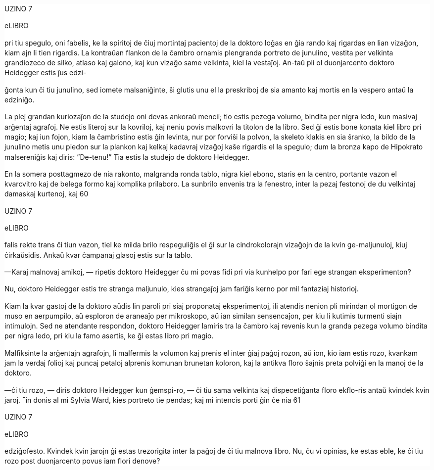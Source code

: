 UZINO 7

eLIBRO

pri tiu spegulo, oni fabelis, ke la spiritoj de ĉiuj mortintaj pacientoj de la doktoro loĝas en ĝia rando kaj rigardas en lian vizaĝon, kiam ajn li tien rigardis. La kontraŭan flankon de la ĉambro ornamis plengranda portreto de junulino, vestita per velkinta grandiozeco de silko, atlaso kaj galono, kaj kun vizaĝo same velkinta, kiel la vestaĵoj. An-taŭ pli ol duonjarcento doktoro Heidegger estis ĵus edzi-

ĝonta kun ĉi tiu junulino, sed iomete malsaniĝinte, ŝi glutis unu el la preskriboj de sia amanto kaj mortis en la vespero antaŭ la edziniĝo. 

La plej grandan kuriozaĵon de la studejo oni devas ankoraŭ mencii; tio estis pezega volumo, bindita per nigra ledo, kun masivaj arĝentaj agrafoj. Ne estis literoj sur la kovriloj, kaj neniu povis malkovri la titolon de la libro. Sed ĝi estis bone konata kiel libro pri magio; kaj iun fojon, kiam la ĉambristino estis ĝin levinta, nur por forviŝi la polvon, la skeleto klakis en sia ŝranko, la bildo de la junulino metis unu piedon sur la plankon kaj kelkaj kadavraj vizaĝoj kaŝe rigardis el la spegulo; dum la bronza kapo de Hipokrato malsereniĝis kaj diris: ”De-tenu\!” Tia estis la studejo de doktoro Heidegger. 

En la somera posttagmezo de nia rakonto, malgranda ronda tablo, nigra kiel ebono, staris en la centro, portante vazon el kvarcvitro kaj de belega formo kaj komplika prilaboro. La sunbrilo envenis tra la fenestro, inter la pezaj festonoj de du velkintaj damaskaj kurtenoj, kaj 60

UZINO 7

eLIBRO

falis rekte trans ĉi tiun vazon, tiel ke milda brilo respeguliĝis el ĝi sur la cindrokolorajn vizaĝojn de la kvin ge-maljunuloj, kiuj ĉirkaŭsidis. Ankaŭ kvar ĉampanaj glasoj estis sur la tablo. 

—Karaj malnovaj amikoj, — ripetis doktoro Heidegger ĉu mi povas fidi pri via kunhelpo por fari ege strangan eksperimenton? 

Nu, doktoro Heidegger estis tre stranga maljunulo, kies strangaĵoj jam fariĝis kerno por mil fantaziaj historioj. 

Kiam la kvar gastoj de la doktoro aŭdis lin paroli pri siaj proponataj eksperimentoj, ili atendis nenion pli mirindan ol mortigon de muso en aerpumpilo, aŭ esploron de araneaĵo per mikroskopo, aŭ ian similan sensencaĵon, per kiu li kutimis turmenti siajn intimulojn. Sed ne atendante respondon, doktoro Heidegger lamiris tra la ĉambro kaj revenis kun la granda pezega volumo bindita per nigra ledo, pri kiu la famo asertis, ke ĝi estas libro pri magio. 

Malfiksinte la arĝentajn agrafojn, li malfermis la volumon kaj prenis el inter ĝiaj paĝoj rozon, aŭ ion, kio iam estis rozo, kvankam jam la verdaj folioj kaj puncaj petaloj alprenis komunan brunetan koloron, kaj la antikva floro ŝajnis preta polviĝi en la manoj de la doktoro. 

—ĉi tiu rozo, — diris doktoro Heidegger kun ĝemspi-ro, — ĉi tiu sama velkinta kaj dispecetiĝanta floro ekflo-ris antaŭ kvindek kvin jaroj. ¯in donis al mi Sylvia Ward, kies portreto tie pendas; kaj mi intencis porti ĝin ĉe nia 61

UZINO 7

eLIBRO

edziĝofesto. Kvindek kvin jarojn ĝi estas trezorigita inter la paĝoj de ĉi tiu malnova libro. Nu, ĉu vi opinias, ke estas eble, ke ĉi tiu rozo post duonjarcento povus iam flori denove? 
